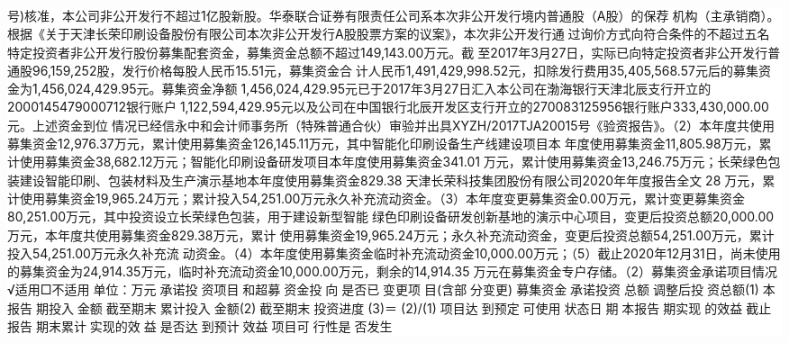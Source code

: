 号)核准，本公司非公开发行不超过1亿股新股。华泰联合证券有限责任公司系本次非公开发行境内普通股（A股）的保荐
机构（主承销商）。根据《关于天津长荣印刷设备股份有限公司本次非公开发行A股股票方案的议案》，本次非公开发行通
过询价方式向符合条件的不超过五名特定投资者非公开发行股份募集配套资金，募集资金总额不超过149,143.00万元。截
至2017年3月27日，实际已向特定投资者非公开发行普通股96,159,252股，发行价格每股人民币15.51元，募集资金合
计人民币1,491,429,998.52元，扣除发行费用35,405,568.57元后的募集资金为1,456,024,429.95元。募集资金净额
1,456,024,429.95元已于2017年3月27日汇入本公司在渤海银行天津北辰支行开立的2000145479000712银行账户
1,122,594,429.95元以及公司在中国银行北辰开发区支行开立的270083125956银行账户333,430,000.00元。上述资金到位
情况已经信永中和会计师事务所（特殊普通合伙）审验并出具XYZH/2017TJA20015号《验资报告》。（2）本年度共使用募集资金12,976.37万元，累计使用募集资金126,145.11万元，其中智能化印刷设备生产线建设项目本
年度使用募集资金11,805.98万元，累计使用募集资金38,682.12万元；智能化印刷设备研发项目本年度使用募集资金341.01
万元，累计使用募集资金13,246.75万元；长荣绿色包装建设智能印刷、包装材料及生产演示基地本年度使用募集资金829.38
天津长荣科技集团股份有限公司2020年年度报告全文
28
万元，累计使用募集资金19,965.24万元；累计投入54,251.00万元永久补充流动资金。（3）本年度变更募集资金0.00万元，累计变更募集资金80,251.00万元，其中投资设立长荣绿色包装，用于建设新型智能
绿色印刷设备研发创新基地的演示中心项目，变更后投资总额20,000.00万元，本年度共使用募集资金829.38万元，累计
使用募集资金19,965.24万元；永久补充流动资金，变更后投资总额54,251.00万元，累计投入54,251.00万元永久补充流
动资金。（4）本年度使用募集资金临时补充流动资金10,000.00万元；（5）截止2020年12月31日，尚未使用的募集资金为24,914.35万元，临时补充流动资金10,000.00万元，剩余的14,914.35
万元在募集资金专户存储。（2）募集资金承诺项目情况
√适用□不适用
单位：万元
承诺投
资项目
和超募
资金投
向
是否已
变更项
目(含部
分变更)
募集资金
承诺投资
总额
调整后投
资总额(1)
本报告
期投入
金额
截至期末
累计投入
金额(2)
截至期末
投资进度
(3)＝
(2)/(1)
项目达
到预定
可使用
状态日
期
本报告
期实现
的效益
截止报告
期末累计
实现的效
益
是否达
到预计
效益
项目可
行性是
否发生